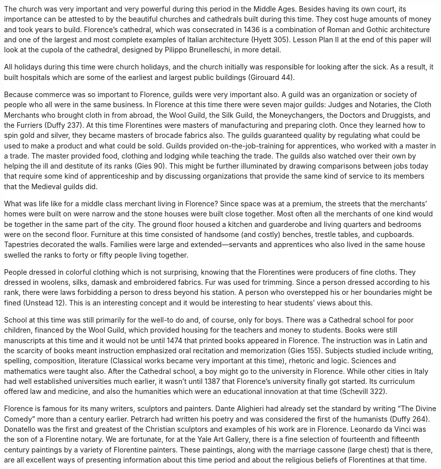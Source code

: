 The church was very important and very powerful during this period in the Middle Ages. Besides having its own court, its importance can be attested to by the beautiful churches and cathedrals built during this time. They cost huge amounts of money and took years to build. Florence’s cathedral, which was consecrated in 1436 is a combination of Roman and Gothic architecture and one of the largest and most complete examples of Italian architecture (Hyett 305). Lesson Plan II at the end of this paper will look at the cupola of the cathedral, designed by Pilippo Brunelleschi, in more detail.
</p>
<p>
All holidays during this time were church holidays, and the church initially was responsible for looking after the sick. As a result, it built hospitals which are some of the earliest and largest public buildings (Girouard 44).
</p>
<p>
Because commerce was so important to Florence, guilds were very important also. A guild was an organization or society of people who all were in the same business. In Florence at this time there were seven major guilds: Judges and Notaries, the Cloth Merchants who brought cloth in from abroad, the Wool Guild, the Silk Guild, the Moneychangers, the Doctors and Druggists, and the Furriers (Duffy 237). At this time Florentines were masters of manufacturing and preparing cloth. Once they learned how to spin gold and silver, they became masters of brocade fabrics also. The guilds guaranteed quality by regulating what could be used to make a product and what could be sold. Guilds provided on-the-job-training for apprentices, who worked with a master in a trade. The master provided food, clothing and lodging while teaching the trade. The guilds also watched over their own by helping the ill and destitute of its ranks (Gies 90). This might be further illuminated by drawing comparisons between jobs today that require some kind of apprenticeship and by discussing organizations that provide the same kind of service to its members that the Medieval guilds did.
</p>
<p>
What was life like for a middle class merchant living in Florence? Since space was at a premium, the streets that the merchants’ homes were built on were narrow and the stone houses were built close together. Most often all the merchants of one kind would be together in the same part of the city. The ground floor housed a kitchen and guarderobe and living quarters and bedrooms were on the second floor. Furniture at this time consisted of handsome (and costly) benches, trestle tables, and cupboards. Tapestries decorated the walls. Families were large and extended—servants and apprentices who also lived in the same house swelled the ranks to forty or fifty people living together.
</p>
<p>
People dressed in colorful clothing which is not surprising, knowing that the Florentines were producers of fine cloths. They dressed in woolens, silks, damask and embroidered fabrics. Fur was used for trimming. Since a person dressed according to his rank, there were laws forbidding a person to dress beyond his station. A person who overstepped his or her boundaries might be fined (Unstead 12). This is an interesting concept and it would be interesting to hear students’ views about this.
</p>
<p>
School at this time was still primarily for the well-to do and, of course, only for boys. There was a Cathedral school for poor children, financed by the Wool Guild, which provided housing for the teachers and money to students. Books were still manuscripts at this time and it would not be until 1474 that printed books appeared in Florence. The instruction was in Latin and the scarcity of books meant instruction emphasized oral recitation and memorization (Gies 155). Subjects studied include writing, spelling, composition, literature (Classical works became very important at this time), rhetoric and logic. Sciences and mathematics were taught also. After the Cathedral school, a boy might go to the university in Florence. While other cities in Italy had well established universities much earlier, it wasn’t until 1387 that Florence’s university finally got started. Its curriculum offered law and medicine, and also the humanities which were an educational innovation at that time (Schevill 322).
</p>
<p>
Florence is famous for its many writers, sculptors and painters. Dante Alighieri had already set the standard by writing “The Divine Comedy” more than a century earlier. Petrarch had written his poetry and was considered the first of the humanists (Duffy 264). Donatello was the first and greatest of the Christian sculptors and examples of his work are in Florence. Leonardo da Vinci was the son of a Florentine notary. We are fortunate, for at the Yale Art Gallery, there is a fine selection of fourteenth and fifteenth century paintings by a variety of Florentine painters. These paintings, along with the marriage cassone (large chest) that is there, are all excellent ways of presenting information about this time period and about the religious beliefs of Florentines at that time.